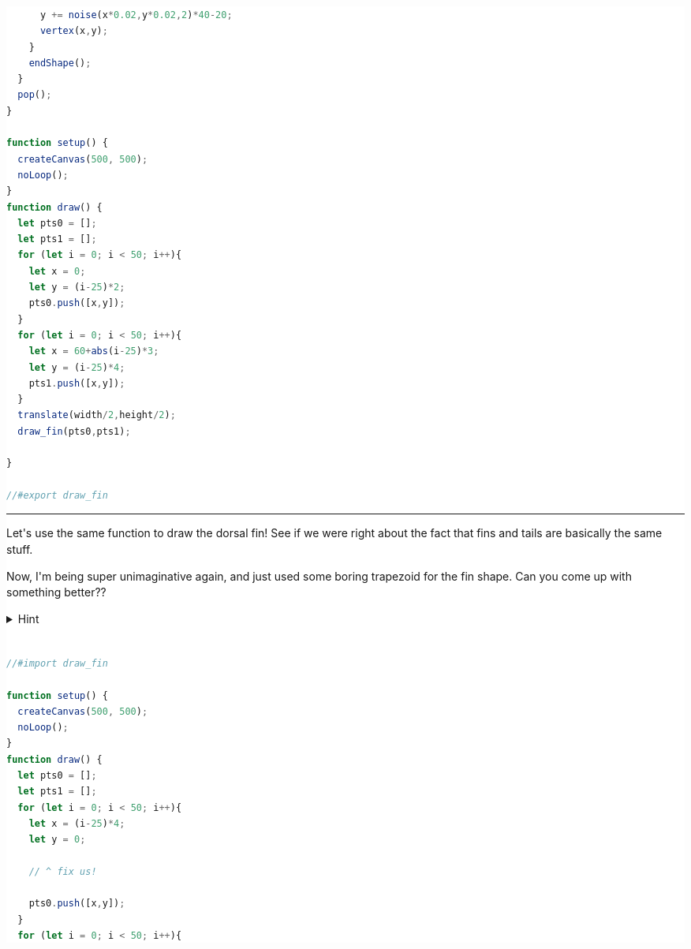 ```js p5
      y += noise(x*0.02,y*0.02,2)*40-20;
      vertex(x,y);
    }
    endShape();
  }
  pop();
}

function setup() {
  createCanvas(500, 500);
  noLoop();
}
function draw() {
  let pts0 = [];
  let pts1 = [];
  for (let i = 0; i < 50; i++){
    let x = 0;
    let y = (i-25)*2;
    pts0.push([x,y]);
  }
  for (let i = 0; i < 50; i++){
    let x = 60+abs(i-25)*3;
    let y = (i-25)*4;
    pts1.push([x,y]);
  }
  translate(width/2,height/2);
  draw_fin(pts0,pts1);
  
}

//#export draw_fin

```


---

Let's use the same function to draw the dorsal fin! See if we were right about the fact that fins and tails are basically the same stuff.

Now, I'm being super unimaginative again, and just used some boring trapezoid for the fin shape. Can you come up with something better??


<details><summary>Hint</summary></details>


```js p5

//#import draw_fin

function setup() {
  createCanvas(500, 500);
  noLoop();
}
function draw() {
  let pts0 = [];
  let pts1 = [];
  for (let i = 0; i < 50; i++){
    let x = (i-25)*4;
    let y = 0;
    
    // ^ fix us!
    
    pts0.push([x,y]);
  }
  for (let i = 0; i < 50; i++){
```